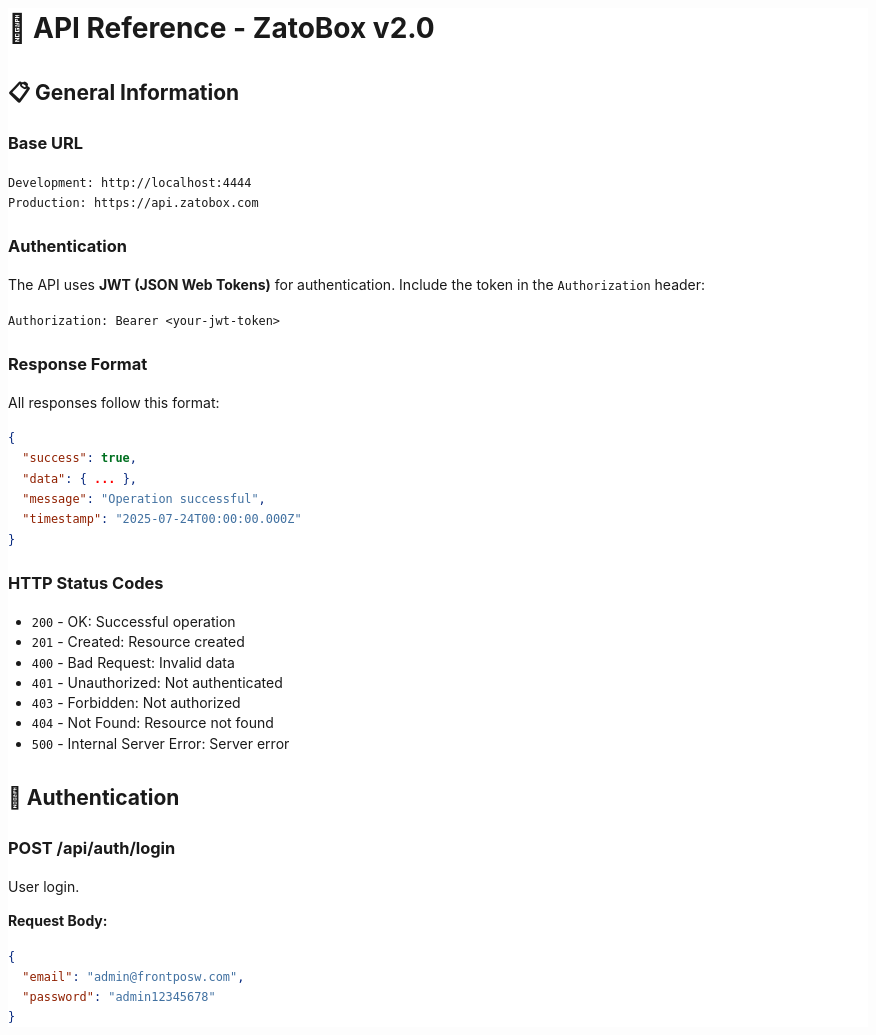 # 📡 API Reference - ZatoBox v2.0

## 📋 General Information

### Base URL
```
Development: http://localhost:4444
Production: https://api.zatobox.com
```

### Authentication
The API uses **JWT (JSON Web Tokens)** for authentication. Include the token in the `Authorization` header:

```
Authorization: Bearer <your-jwt-token>
```

### Response Format
All responses follow this format:

```json
{
  "success": true,
  "data": { ... },
  "message": "Operation successful",
  "timestamp": "2025-07-24T00:00:00.000Z"
}
```

### HTTP Status Codes
- `200` - OK: Successful operation
- `201` - Created: Resource created
- `400` - Bad Request: Invalid data
- `401` - Unauthorized: Not authenticated
- `403` - Forbidden: Not authorized
- `404` - Not Found: Resource not found
- `500` - Internal Server Error: Server error

## 🔐 Authentication

### POST /api/auth/login
User login.

**Request Body:**
```json
{
  "email": "admin@frontposw.com",
  "password": "admin12345678"
}
```
